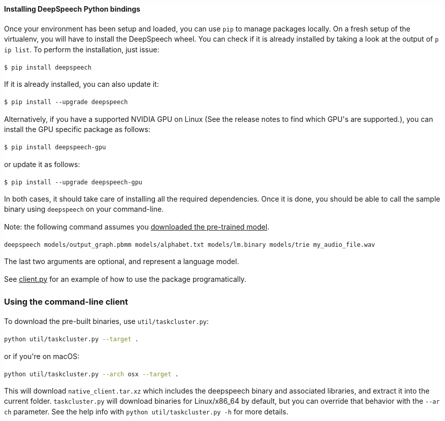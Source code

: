 #### Installing DeepSpeech Python bindings

Once your environment has been setup and loaded, you can use `pip` to manage packages locally. On a fresh setup of the virtualenv, you will have to install the DeepSpeech wheel. You can check if it is already installed by taking a look at the output of `pip list`. To perform the installation, just issue:

```
$ pip install deepspeech
```

If it is already installed, you can also update it:
```
$ pip install --upgrade deepspeech
```

Alternatively, if you have a supported NVIDIA GPU on Linux (See the release notes to find which GPU's are supported.), you can install the GPU specific package as follows:

```
$ pip install deepspeech-gpu
```

or update it as follows:
```
$ pip install --upgrade deepspeech-gpu
```

In both cases, it should take care of installing all the required dependencies. Once it is done, you should be able to call the sample binary using `deepspeech` on your command-line.

Note: the following command assumes you [downloaded the pre-trained model](#getting-the-pre-trained-model).

```bash
deepspeech models/output_graph.pbmm models/alphabet.txt models/lm.binary models/trie my_audio_file.wav
```

The last two arguments are optional, and represent a language model.

See [client.py](native_client/python/client.py) for an example of how to use the package programatically.

### Using the command-line client

To download the pre-built binaries, use `util/taskcluster.py`:

```bash
python util/taskcluster.py --target .
```

or if you're on macOS:

```bash
python util/taskcluster.py --arch osx --target .
```

This will download `native_client.tar.xz` which includes the deepspeech binary and associated libraries, and extract it into the current folder. `taskcluster.py` will download binaries for Linux/x86_64 by default, but you can override that behavior with the `--arch` parameter. See the help info with `python util/taskcluster.py -h` for more details.
